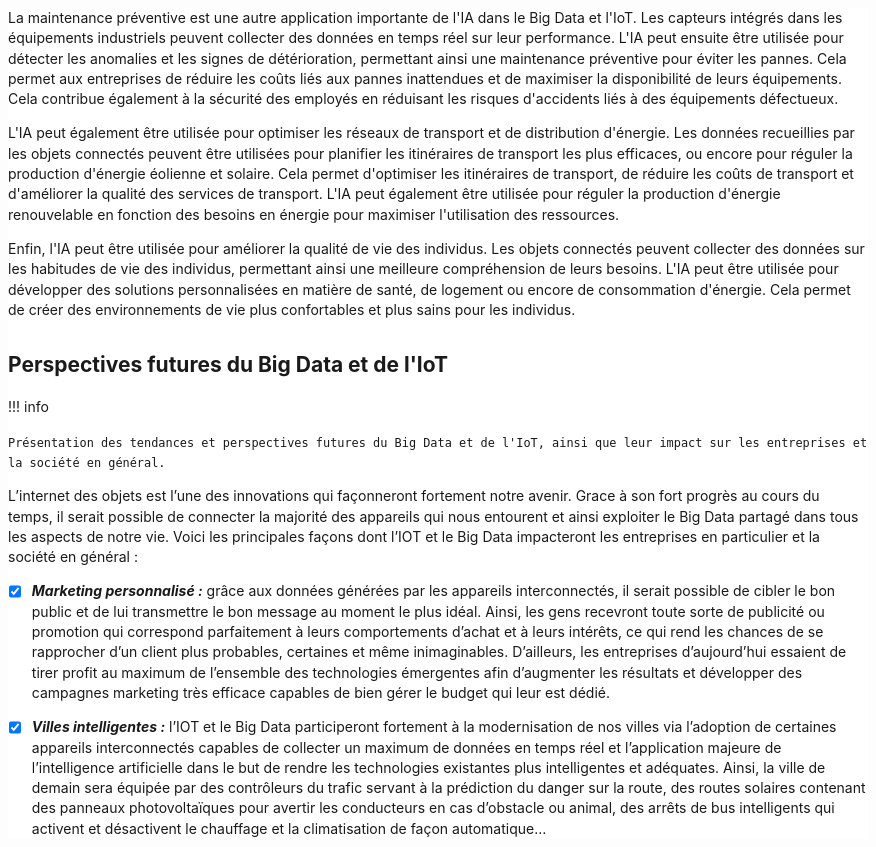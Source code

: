 La maintenance préventive est une autre application importante de l'IA dans le Big Data et l'IoT. Les capteurs intégrés dans les équipements industriels peuvent collecter des données en temps réel sur leur performance. L'IA peut ensuite être utilisée pour détecter les anomalies et les signes de détérioration, permettant ainsi une maintenance préventive pour éviter les pannes. Cela permet aux entreprises de réduire les coûts liés aux pannes inattendues et de maximiser la disponibilité de leurs équipements. Cela contribue également à la sécurité des employés en réduisant les risques d'accidents liés à des équipements défectueux.

L'IA peut également être utilisée pour optimiser les réseaux de transport et de distribution d'énergie. Les données recueillies par les objets connectés peuvent être utilisées pour planifier les itinéraires de transport les plus efficaces, ou encore pour réguler la production d'énergie éolienne et solaire. Cela permet d'optimiser les itinéraires de transport, de réduire les coûts de transport et d'améliorer la qualité des services de transport. L'IA peut également être utilisée pour réguler la production d'énergie renouvelable en fonction des besoins en énergie pour maximiser l'utilisation des ressources.

Enfin, l'IA peut être utilisée pour améliorer la qualité de vie des individus. Les objets connectés peuvent collecter des données sur les habitudes de vie des individus, permettant ainsi une meilleure compréhension de leurs besoins. L'IA peut être utilisée pour développer des solutions personnalisées en matière de santé, de logement ou encore de consommation d'énergie. Cela permet de créer des environnements de vie plus confortables et plus sains pour les individus.

## **Perspectives futures du Big Data et de l'IoT**

!!! info

    Présentation des tendances et perspectives futures du Big Data et de l'IoT, ainsi que leur impact sur les entreprises et la société en général.


L’internet des objets est l’une des innovations qui façonneront fortement notre avenir. Grace à son fort progrès au cours du temps, il serait possible de connecter la majorité des appareils qui nous entourent et ainsi exploiter le Big Data partagé dans tous les aspects de notre vie. Voici les principales façons dont l’IOT et le Big Data impacteront les entreprises en particulier et la société en général :

- [x] ***Marketing personnalisé :*** grâce aux données générées par les appareils interconnectés, il serait possible de cibler le bon public et de lui transmettre le bon message au moment le plus idéal. Ainsi, les gens recevront toute sorte de publicité ou promotion qui correspond parfaitement à leurs comportements d’achat et à leurs intérêts, ce qui rend les chances de se rapprocher d’un client plus probables, certaines et même inimaginables.  D’ailleurs, les entreprises d’aujourd’hui essaient de tirer profit au maximum de l’ensemble des technologies émergentes afin d’augmenter les résultats et développer des campagnes marketing très efficace capables de bien gérer le budget qui leur est dédié.

- [x] ***Villes intelligentes :***  l’IOT et le Big Data participeront fortement à la modernisation de nos villes via l’adoption de certaines appareils interconnectés capables de collecter un maximum de données en temps réel et l’application majeure de l’intelligence artificielle dans le but de rendre les technologies existantes plus intelligentes et adéquates. Ainsi, la ville de demain sera équipée par des contrôleurs du trafic servant à la prédiction du danger sur la route, des routes solaires contenant des panneaux photovoltaïques pour avertir les conducteurs en cas d’obstacle ou animal, des arrêts de bus intelligents qui activent et désactivent le chauffage et la climatisation de façon automatique…
